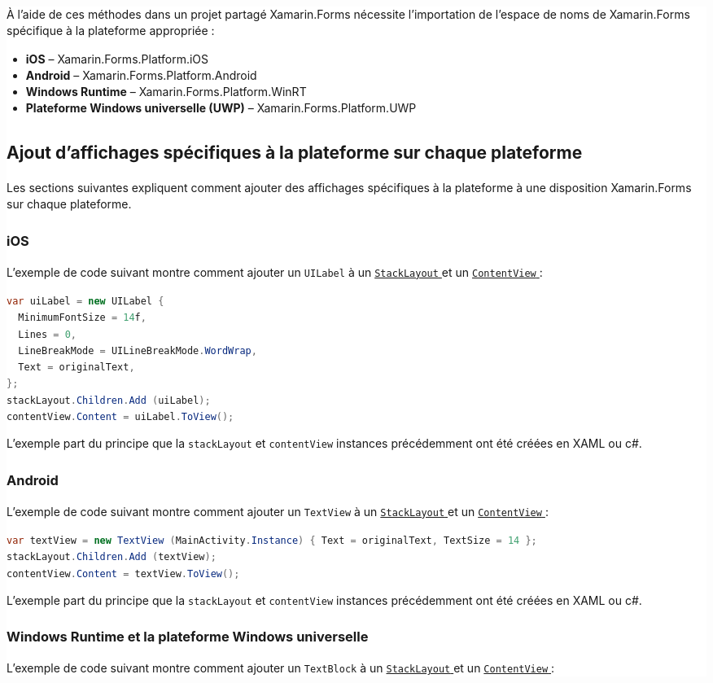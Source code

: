 À l’aide de ces méthodes dans un projet partagé Xamarin.Forms nécessite l’importation de l’espace de noms de Xamarin.Forms spécifique à la plateforme appropriée :

- **iOS** – Xamarin.Forms.Platform.iOS
- **Android** – Xamarin.Forms.Platform.Android
- **Windows Runtime** – Xamarin.Forms.Platform.WinRT
- **Plateforme Windows universelle (UWP)** – Xamarin.Forms.Platform.UWP

## <a name="adding-platform-specific-views-on-each-platform"></a>Ajout d’affichages spécifiques à la plateforme sur chaque plateforme

Les sections suivantes expliquent comment ajouter des affichages spécifiques à la plateforme à une disposition Xamarin.Forms sur chaque plateforme.

### <a name="ios"></a>iOS

L’exemple de code suivant montre comment ajouter un `UILabel` à un [ `StackLayout` ](https://developer.xamarin.com/api/type/Xamarin.Forms.StackLayout/) et un [ `ContentView` ](https://developer.xamarin.com/api/type/Xamarin.Forms.ContentView/):

```csharp
var uiLabel = new UILabel {
  MinimumFontSize = 14f,
  Lines = 0,
  LineBreakMode = UILineBreakMode.WordWrap,
  Text = originalText,
};
stackLayout.Children.Add (uiLabel);
contentView.Content = uiLabel.ToView();
```

L’exemple part du principe que la `stackLayout` et `contentView` instances précédemment ont été créées en XAML ou c#.

### <a name="android"></a>Android

L’exemple de code suivant montre comment ajouter un `TextView` à un [ `StackLayout` ](https://developer.xamarin.com/api/type/Xamarin.Forms.StackLayout/) et un [ `ContentView` ](https://developer.xamarin.com/api/type/Xamarin.Forms.ContentView/):

```csharp
var textView = new TextView (MainActivity.Instance) { Text = originalText, TextSize = 14 };
stackLayout.Children.Add (textView);
contentView.Content = textView.ToView();
```

L’exemple part du principe que la `stackLayout` et `contentView` instances précédemment ont été créées en XAML ou c#.

### <a name="windows-runtime-and-universal-windows-platform"></a>Windows Runtime et la plateforme Windows universelle

L’exemple de code suivant montre comment ajouter un `TextBlock` à un [ `StackLayout` ](https://developer.xamarin.com/api/type/Xamarin.Forms.StackLayout/) et un [ `ContentView` ](https://developer.xamarin.com/api/type/Xamarin.Forms.ContentView/):

